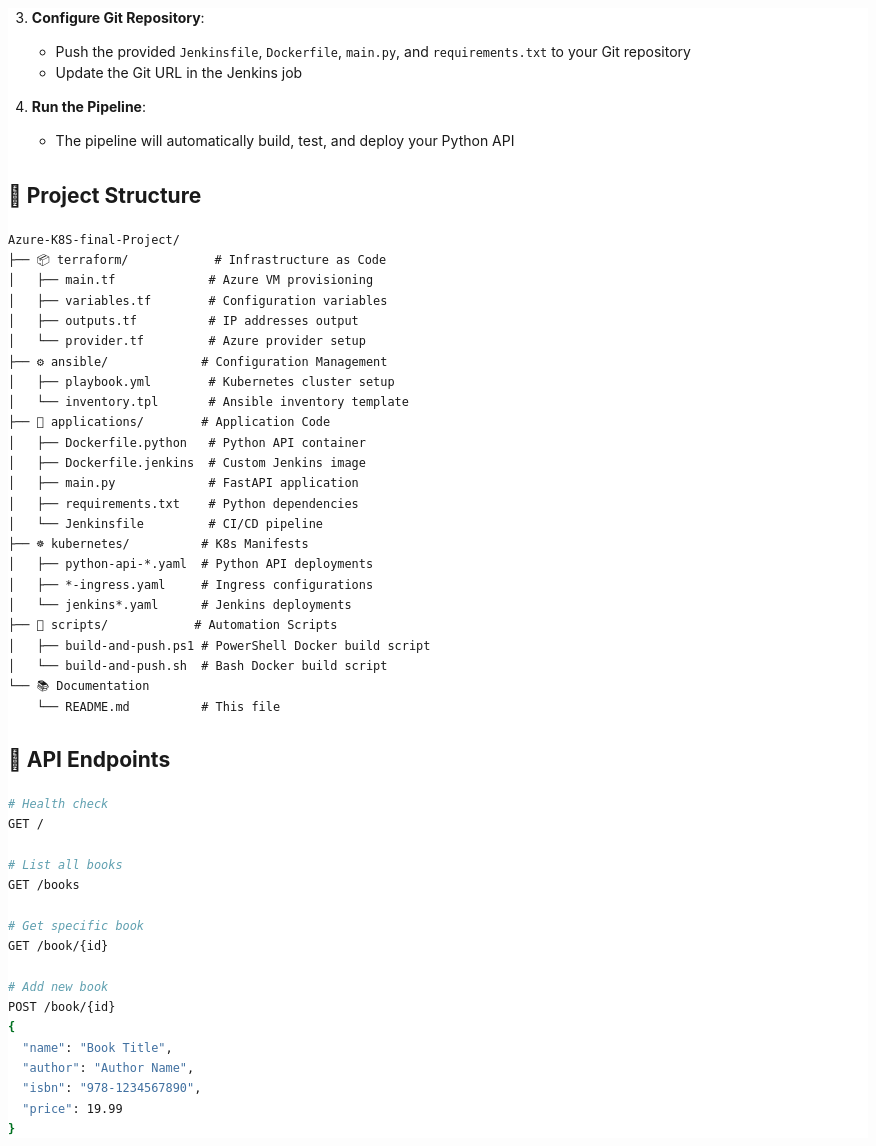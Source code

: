 3. **Configure Git Repository**:
   - Push the provided `Jenkinsfile`, `Dockerfile`, `main.py`, and `requirements.txt` to your Git repository
   - Update the Git URL in the Jenkins job

4. **Run the Pipeline**:
   - The pipeline will automatically build, test, and deploy your Python API

## 📁 Project Structure

```
Azure-K8S-final-Project/
├── 📦 terraform/            # Infrastructure as Code
│   ├── main.tf             # Azure VM provisioning
│   ├── variables.tf        # Configuration variables
│   ├── outputs.tf          # IP addresses output
│   └── provider.tf         # Azure provider setup
├── ⚙️ ansible/             # Configuration Management
│   ├── playbook.yml        # Kubernetes cluster setup
│   └── inventory.tpl       # Ansible inventory template
├── 🐳 applications/        # Application Code
│   ├── Dockerfile.python   # Python API container
│   ├── Dockerfile.jenkins  # Custom Jenkins image
│   ├── main.py             # FastAPI application
│   ├── requirements.txt    # Python dependencies
│   └── Jenkinsfile         # CI/CD pipeline
├── ☸️ kubernetes/          # K8s Manifests
│   ├── python-api-*.yaml  # Python API deployments
│   ├── *-ingress.yaml     # Ingress configurations
│   └── jenkins*.yaml      # Jenkins deployments
├── 🔧 scripts/            # Automation Scripts
│   ├── build-and-push.ps1 # PowerShell Docker build script
│   └── build-and-push.sh  # Bash Docker build script
└── 📚 Documentation
    └── README.md          # This file
```

## 🔧 API Endpoints

```bash
# Health check
GET /

# List all books
GET /books

# Get specific book
GET /book/{id}

# Add new book
POST /book/{id}
{
  "name": "Book Title",
  "author": "Author Name",
  "isbn": "978-1234567890",
  "price": 19.99
}
```
